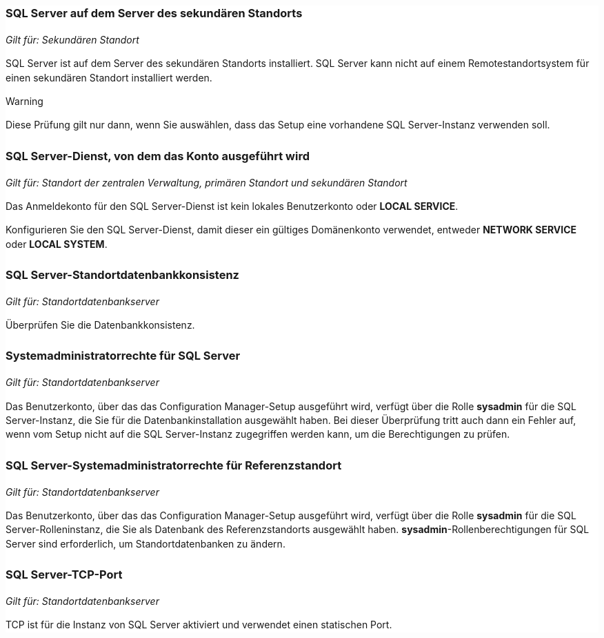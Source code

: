 ### <a name="sql-server-on-the-secondary-site-server"></a>SQL Server auf dem Server des sekundären Standorts

*Gilt für: Sekundären Standort*

SQL Server ist auf dem Server des sekundären Standorts installiert. SQL Server kann nicht auf einem Remotestandortsystem für einen sekundären Standort installiert werden.

> [!Warning]  
> Diese Prüfung gilt nur dann, wenn Sie auswählen, dass das Setup eine vorhandene SQL Server-Instanz verwenden soll.  

### <a name="sql-server-service-running-account"></a>SQL Server-Dienst, von dem das Konto ausgeführt wird

*Gilt für: Standort der zentralen Verwaltung, primären Standort und sekundären Standort*

Das Anmeldekonto für den SQL Server-Dienst ist kein lokales Benutzerkonto oder **LOCAL SERVICE**.

Konfigurieren Sie den SQL Server-Dienst, damit dieser ein gültiges Domänenkonto verwendet, entweder **NETWORK SERVICE** oder **LOCAL SYSTEM**.

### <a name="sql-server-site-database-consistency"></a>SQL Server-Standortdatenbankkonsistenz

*Gilt für: Standortdatenbankserver*

Überprüfen Sie die Datenbankkonsistenz.

### <a name="sql-server-sysadmin-rights"></a>Systemadministratorrechte für SQL Server

*Gilt für: Standortdatenbankserver*

Das Benutzerkonto, über das das Configuration Manager-Setup ausgeführt wird, verfügt über die Rolle **sysadmin** für die SQL Server-Instanz, die Sie für die Datenbankinstallation ausgewählt haben. Bei dieser Überprüfung tritt auch dann ein Fehler auf, wenn vom Setup nicht auf die SQL Server-Instanz zugegriffen werden kann, um die Berechtigungen zu prüfen.

### <a name="sql-server-sysadmin-rights-for-reference-site"></a>SQL Server-Systemadministratorrechte für Referenzstandort

*Gilt für: Standortdatenbankserver*

Das Benutzerkonto, über das das Configuration Manager-Setup ausgeführt wird, verfügt über die Rolle **sysadmin** für die SQL Server-Rolleninstanz, die Sie als Datenbank des Referenzstandorts ausgewählt haben. **sysadmin**-Rollenberechtigungen für SQL Server sind erforderlich, um Standortdatenbanken zu ändern.

### <a name="sql-server-tcp-port"></a>SQL Server-TCP-Port

*Gilt für: Standortdatenbankserver*

TCP ist für die Instanz von SQL Server aktiviert und verwendet einen statischen Port.
